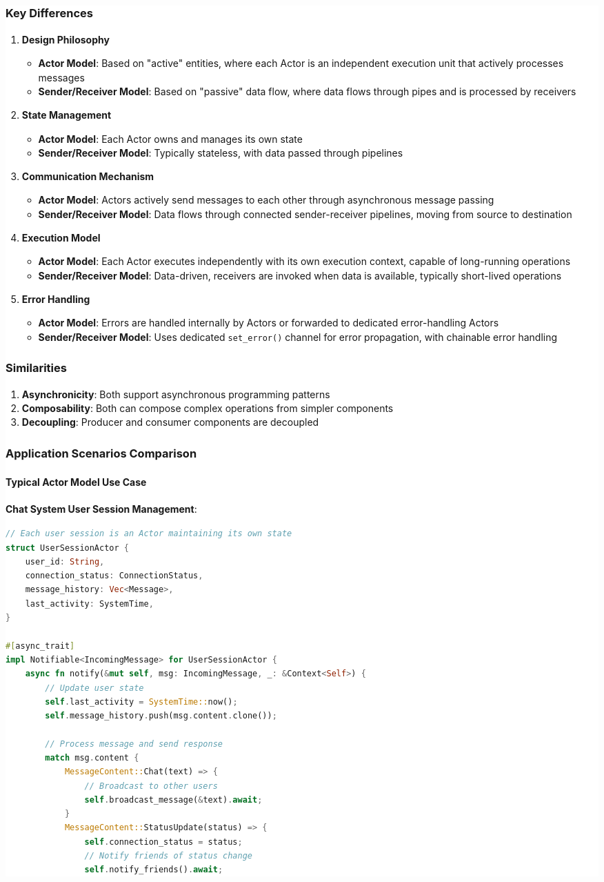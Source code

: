 ### Key Differences

1. **Design Philosophy**
   - **Actor Model**: Based on "active" entities, where each Actor is an independent execution unit that actively processes messages
   - **Sender/Receiver Model**: Based on "passive" data flow, where data flows through pipes and is processed by receivers

2. **State Management**
   - **Actor Model**: Each Actor owns and manages its own state
   - **Sender/Receiver Model**: Typically stateless, with data passed through pipelines

3. **Communication Mechanism**
   - **Actor Model**: Actors actively send messages to each other through asynchronous message passing
   - **Sender/Receiver Model**: Data flows through connected sender-receiver pipelines, moving from source to destination

4. **Execution Model**
   - **Actor Model**: Each Actor executes independently with its own execution context, capable of long-running operations
   - **Sender/Receiver Model**: Data-driven, receivers are invoked when data is available, typically short-lived operations

5. **Error Handling**
   - **Actor Model**: Errors are handled internally by Actors or forwarded to dedicated error-handling Actors
   - **Sender/Receiver Model**: Uses dedicated `set_error()` channel for error propagation, with chainable error handling

### Similarities

1. **Asynchronicity**: Both support asynchronous programming patterns
2. **Composability**: Both can compose complex operations from simpler components
3. **Decoupling**: Producer and consumer components are decoupled

### Application Scenarios Comparison

#### Typical Actor Model Use Case

**Chat System User Session Management**:
```rust
// Each user session is an Actor maintaining its own state
struct UserSessionActor {
    user_id: String,
    connection_status: ConnectionStatus,
    message_history: Vec<Message>,
    last_activity: SystemTime,
}

#[async_trait]
impl Notifiable<IncomingMessage> for UserSessionActor {
    async fn notify(&mut self, msg: IncomingMessage, _: &Context<Self>) {
        // Update user state
        self.last_activity = SystemTime::now();
        self.message_history.push(msg.content.clone());
        
        // Process message and send response
        match msg.content {
            MessageContent::Chat(text) => {
                // Broadcast to other users
                self.broadcast_message(&text).await;
            }
            MessageContent::StatusUpdate(status) => {
                self.connection_status = status;
                // Notify friends of status change
                self.notify_friends().await;
```